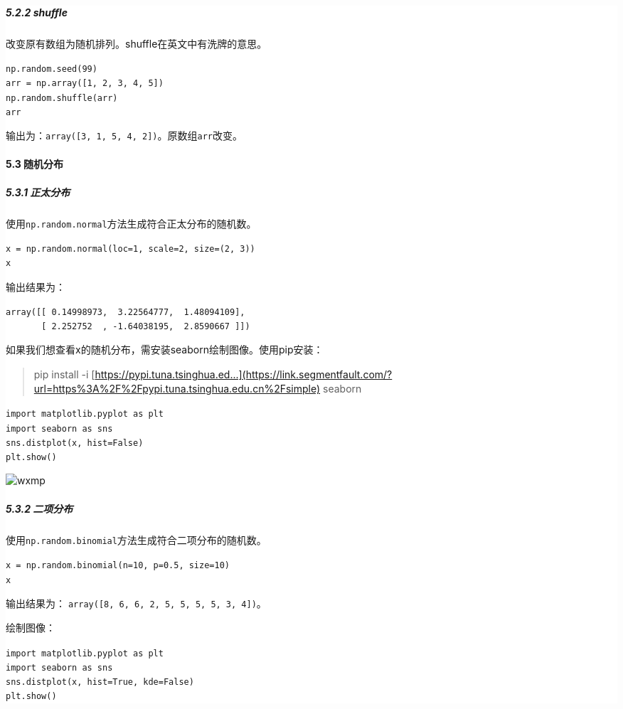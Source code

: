 ##### 5.2.2 shuffle

改变原有数组为随机排列。shuffle在英文中有洗牌的意思。

```shell
np.random.seed(99)
arr = np.array([1, 2, 3, 4, 5])
np.random.shuffle(arr)
arr
```

输出为：`array([3, 1, 5, 4, 2])`。原数组`arr`改变。

#### 5.3 随机分布

##### 5.3.1 正太分布

使用`np.random.normal`方法生成符合正太分布的随机数。

```shell
x = np.random.normal(loc=1, scale=2, size=(2, 3))
x
```

输出结果为：

```shell
array([[ 0.14998973,  3.22564777,  1.48094109],
       [ 2.252752  , -1.64038195,  2.8590667 ]])
```

如果我们想查看x的随机分布，需安装seaborn绘制图像。使用pip安装：

> pip install -i [https://pypi.tuna.tsinghua.ed...](https://link.segmentfault.com/?url=https%3A%2F%2Fpypi.tuna.tsinghua.edu.cn%2Fsimple) seaborn

```shell
import matplotlib.pyplot as plt
import seaborn as sns
sns.distplot(x, hist=False)
plt.show()
```

<img class= "zoom-custom-imgs" :src="$withBase('/assets/img/ad/pymlbasic/numpyintro-4.png')" alt="wxmp">

##### 5.3.2 二项分布

使用`np.random.binomial`方法生成符合二项分布的随机数。

```shell
x = np.random.binomial(n=10, p=0.5, size=10)
x
```

输出结果为： `array([8, 6, 6, 2, 5, 5, 5, 5, 3, 4])`。

绘制图像：

```shell
import matplotlib.pyplot as plt
import seaborn as sns
sns.distplot(x, hist=True, kde=False)
plt.show()
```
